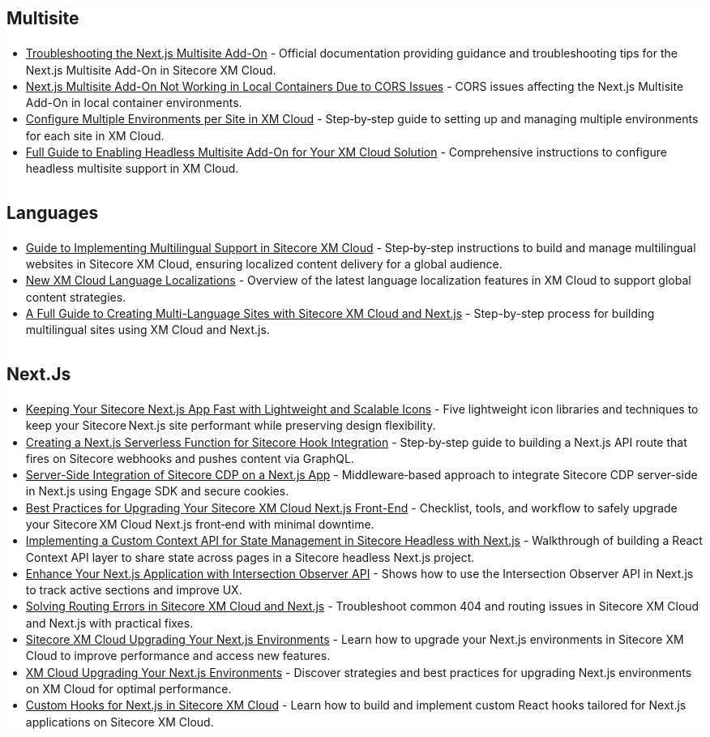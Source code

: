## Multisite

 - [Troubleshooting the Next.js Multisite Add-On](https://doc.sitecore.com/xmc/en/developers/jss/latest/jss-xmc/troubleshooting-the-next-js-multisite-add-on.html) - Official documentation providing guidance and troubleshooting tips for the Next.js Multisite Add-On in Sitecore XM Cloud.
 - [Next.js Multisite Add-On Not Working in Local Containers Due to CORS Issues](https://sitecore.stackexchange.com/questions/36594/next-js-multisite-add-on-not-working-in-local-containers-because-of-cors-issues) - CORS issues affecting the Next.js Multisite Add-On in local container environments.
 - [Configure Multiple Environments per Site in XM Cloud](https://www.ashournia.com/configure-multiple-environments-per-site-in-xmcloud/) - Step‑by‑step guide to setting up and managing multiple environments for each site in XM Cloud.
 - [Full Guide to Enabling Headless Multisite Add-On for Your XM Cloud Solution](https://blog.martinmiles.net/post/full-guide-to-enabling-headless-multisite-add-on-for-your-xm-cloud-solution) - Comprehensive instructions to configure headless multisite support in XM Cloud.

## Languages

 - [Guide to Implementing Multilingual Support in Sitecore XM Cloud](https://www.getfishtank.com/insights/guide-to-implementing-multilingual-support-in-sitecore-xm-cloud) - Step‑by‑step instructions to build and manage multilingual websites in Sitecore XM Cloud, ensuring localized content delivery for a global audience.
 - [New XM Cloud Language Localizations](https://www.ashournia.com/new-xmcloud-language-localizations/) - Overview of the latest language localization features in XM Cloud to support global content strategies.
 - [A Full Guide to Creating Multi-Language Sites with Sitecore XM Cloud and Next.js](https://blog.martinmiles.net/post/a-full-guide-to-creating-a-multi-language-sites-with-sitecore-xm-cloud-and-next-js) - Step-by-step process for building multilingual sites using XM Cloud and Next.js.

## Next.Js

 - [Keeping Your Sitecore Next.js App Fast with Lightweight and Scalable Icons](https://www.getfishtank.com/insights/keeping-your-sitecore-nextjs-app-fast-with-lightweight-and-scalable-icons) - Five lightweight icon libraries and techniques to keep your Sitecore Next.js site performant while preserving design flexibility.
 - [Creating a Next.js Serverless Function for Sitecore Hook Integration](https://www.getfishtank.com/insights/creating-a-nextjs-serverless-function-for-sitecore-hook-integration) - Step‑by‑step guide to building a Next.js API route that fires on Sitecore webhooks and pushes content via GraphQL.
 - [Server-Side Integration of Sitecore CDP on a Next.js App](https://www.getfishtank.com/insights/server-side-integration-of-sitecore-cdp-on-a-nextjs-app) - Middleware‑based approach to integrate Sitecore CDP server‑side in Next.js using Engage SDK and secure cookies.
 - [Best Practices for Upgrading Your Sitecore XM Cloud Next.js Front-End](https://www.getfishtank.com/insights/best-practices-for-upgrading-your-sitecore-xm-cloud-nextjs-front-end) - Checklist, tools, and workflow to safely upgrade your Sitecore XM Cloud Next.js front‑end with minimal downtime.
 - [Implementing a Custom Context API for State Management in Sitecore Headless with Next.js](https://www.getfishtank.com/insights/implementing-a-custom-context-api-for-state-management-in-a-sitecore-headless-nextjs-project) - Walkthrough of building a React Context API layer to share state across pages in a Sitecore headless Next.js project.
 - [Enhance Your Next.js Application with Intersection Observer API](https://www.getfishtank.com/insights/enhance-your-nextjs-application-with-intersection-observer-api) - Shows how to use the Intersection Observer API in Next.js to track active sections and improve UX.
 - [Solving Routing Errors in Sitecore XM Cloud and Next.js](https://www.getfishtank.com/insights/solving-routing-errors-in-sitecore-xm-cloud-and-nextjs) - Troubleshoot common 404 and routing issues in Sitecore XM Cloud and Next.js with practical fixes.
 - [Sitecore XM Cloud Upgrading Your Next.js Environments](https://www.getfishtank.com/insights/sitecore-xm-cloud-upgrading-your-nextjs-environments) - Learn how to upgrade your Next.js environments in Sitecore XM Cloud to improve performance and access new features.
 - [XM Cloud Upgrading Your Next.js Environments](https://www.getfishtank.com/insights/xm-cloud-upgrading-your-nextjs-environments) - Discover strategies and best practices for upgrading Next.js environments on XM Cloud for optimal performance.
 - [Custom Hooks for Next.js in Sitecore XM Cloud](https://www.getfishtank.com/insights/custom-hooks-for-nextjs-in-sitecore-xm-cloud) - Learn how to build and implement custom React hooks tailored for Next.js applications on Sitecore XM Cloud.